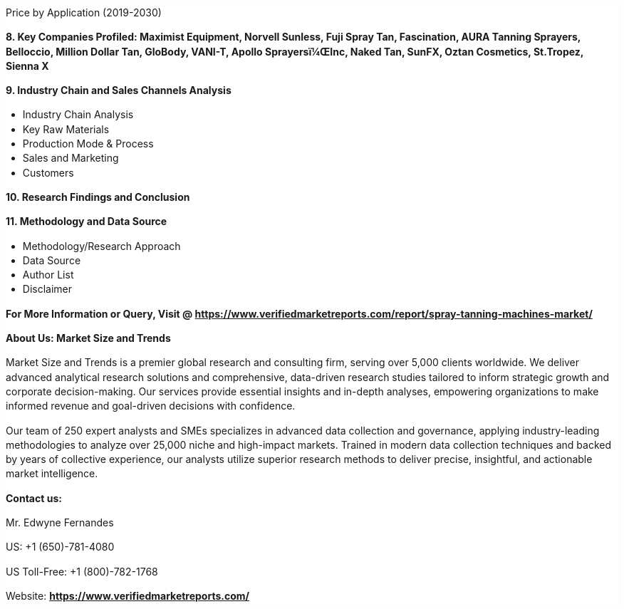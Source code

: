 Price by Application (2019-2030)</li></ul><p><strong>8. Key Companies Profiled: Maximist Equipment, Norvell Sunless, Fuji Spray Tan, Fascination, AURA Tanning Sprayers, Belloccio, Million Dollar Tan, GloBody, VANI-T, Apollo Sprayersï¼ŒInc, Naked Tan, SunFX, Oztan Cosmetics, St.Tropez, Sienna X</strong></p><p><strong>9. Industry Chain and Sales Channels Analysis</strong></p><ul><li>Industry Chain Analysis</li><li>Key Raw Materials</li><li>Production Mode &amp; Process</li><li>Sales and Marketing</li><li>Customers</li></ul><p><strong>10. Research Findings and Conclusion</strong></p><p><strong>11. Methodology and Data Source</strong></p><ul><li>Methodology/Research Approach</li><li>Data Source</li><li>Author List</li><li>Disclaimer</li></ul></p><p><strong>For More Information or Query, Visit @ <a href="https://www.verifiedmarketreports.com/report/spray-tanning-machines-market/">https://www.verifiedmarketreports.com/report/spray-tanning-machines-market/</a></strong></p><p><strong>About Us: Market Size and Trends</strong></p><p>Market Size and Trends is a premier global research and consulting firm, serving over 5,000 clients worldwide. We deliver advanced analytical research solutions and comprehensive, data-driven research studies tailored to inform strategic growth and corporate decision-making. Our services provide essential insights and in-depth analyses, empowering organizations to make informed revenue and goal-driven decisions with confidence.</p><p>Our team of 250 expert analysts and SMEs specializes in advanced data collection and governance, applying industry-leading methodologies to analyze over 25,000 niche and high-impact markets. Trained in modern data collection techniques and backed by years of collective experience, our analysts utilize superior research methods to deliver precise, insightful, and actionable market intelligence.</p><p><strong>Contact us:</strong></p><p>Mr. Edwyne Fernandes</p><p>US: +1 (650)-781-4080</p><p>US Toll-Free: +1 (800)-782-1768</p><p>Website: <strong><a href="https://www.verifiedmarketreports.com/">https://www.verifiedmarketreports.com/</a></strong></p>
